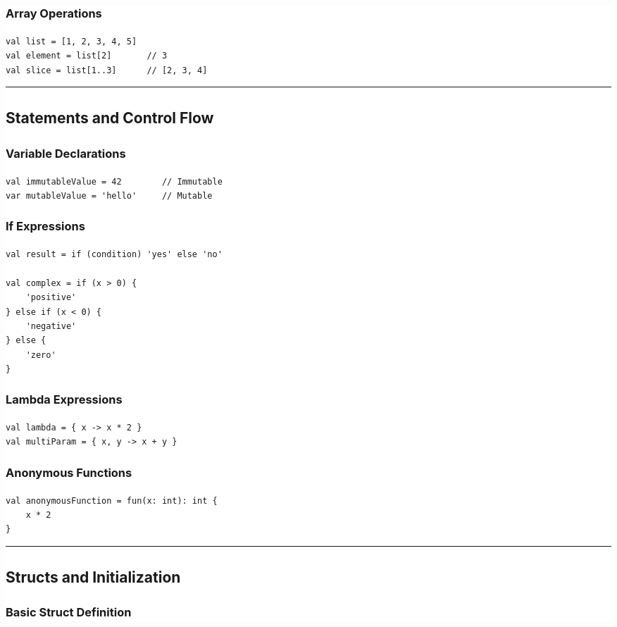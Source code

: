 ### Array Operations

```stria
val list = [1, 2, 3, 4, 5]
val element = list[2]       // 3
val slice = list[1..3]      // [2, 3, 4]
```

---

## Statements and Control Flow

### Variable Declarations

```stria
val immutableValue = 42        // Immutable
var mutableValue = 'hello'     // Mutable
```

### If Expressions

```stria
val result = if (condition) 'yes' else 'no'

val complex = if (x > 0) {
    'positive'
} else if (x < 0) {
    'negative'
} else {
    'zero'
}
```

### Lambda Expressions

```stria
val lambda = { x -> x * 2 }
val multiParam = { x, y -> x + y }
```

### Anonymous Functions

```stria
val anonymousFunction = fun(x: int): int {
    x * 2
}
```

---

## Structs and Initialization

### Basic Struct Definition
